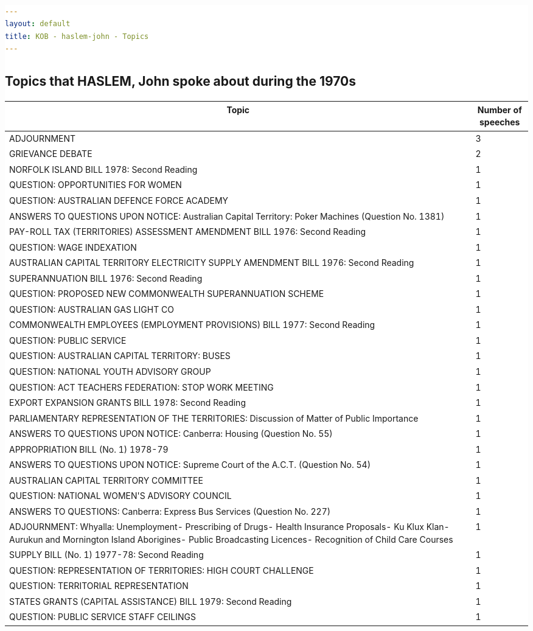```yaml
---
layout: default
title: KOB - haslem-john - Topics
---
```

## Topics that HASLEM, John spoke about during the 1970s

| Topic | Number of speeches |
|--------------|----------------|
|ADJOURNMENT|3|
|GRIEVANCE DEBATE|2|
|NORFOLK ISLAND BILL 1978: Second Reading|1|
|QUESTION: OPPORTUNITIES FOR WOMEN|1|
|QUESTION: AUSTRALIAN DEFENCE FORCE ACADEMY|1|
|ANSWERS TO QUESTIONS UPON NOTICE: Australian Capital Territory: Poker Machines (Question No. 1381)|1|
|PAY-ROLL TAX (TERRITORIES) ASSESSMENT AMENDMENT BILL 1976: Second Reading|1|
|QUESTION: WAGE INDEXATION|1|
|AUSTRALIAN CAPITAL TERRITORY ELECTRICITY SUPPLY AMENDMENT BILL 1976: Second Reading|1|
|SUPERANNUATION BILL 1976: Second Reading|1|
|QUESTION: PROPOSED NEW COMMONWEALTH SUPERANNUATION SCHEME|1|
|QUESTION: AUSTRALIAN GAS LIGHT CO|1|
|COMMONWEALTH EMPLOYEES (EMPLOYMENT PROVISIONS) BILL 1977: Second Reading|1|
|QUESTION: PUBLIC SERVICE|1|
|QUESTION: AUSTRALIAN CAPITAL TERRITORY: BUSES|1|
|QUESTION: NATIONAL YOUTH ADVISORY GROUP|1|
|QUESTION: ACT TEACHERS FEDERATION: STOP WORK MEETING|1|
|EXPORT EXPANSION GRANTS BILL 1978: Second Reading|1|
|PARLIAMENTARY REPRESENTATION OF THE TERRITORIES: Discussion of Matter of Public Importance|1|
|ANSWERS TO QUESTIONS UPON NOTICE: Canberra: Housing (Question No. 55)|1|
|APPROPRIATION BILL (No. 1) 1978-79|1|
|ANSWERS TO QUESTIONS UPON NOTICE: Supreme Court of the A.C.T. (Question No. 54)|1|
|AUSTRALIAN CAPITAL TERRITORY COMMITTEE|1|
|QUESTION: NATIONAL WOMEN'S ADVISORY COUNCIL|1|
|ANSWERS TO QUESTIONS: Canberra: Express Bus Services (Question No. 227)|1|
|ADJOURNMENT: Whyalla: Unemployment- Prescribing of Drugs- Health Insurance Proposals- Ku Klux Klan- Aurukun and Mornington Island Aborigines- Public Broadcasting Licences- Recognition of Child Care Courses|1|
|SUPPLY BILL (No. 1) 1977-78: Second Reading|1|
|QUESTION: REPRESENTATION OF TERRITORIES: HIGH COURT CHALLENGE|1|
|QUESTION: TERRITORIAL REPRESENTATION|1|
|STATES GRANTS (CAPITAL ASSISTANCE) BILL 1979: Second Reading|1|
|QUESTION: PUBLIC SERVICE STAFF CEILINGS|1|